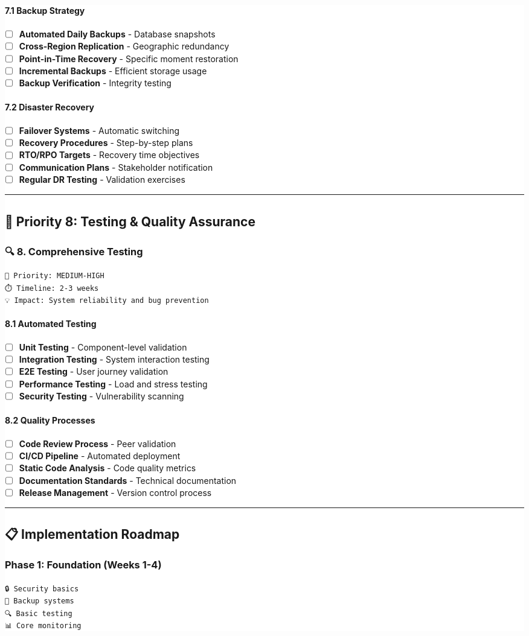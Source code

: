 #### **7.1 Backup Strategy**
- [ ] **Automated Daily Backups** - Database snapshots
- [ ] **Cross-Region Replication** - Geographic redundancy
- [ ] **Point-in-Time Recovery** - Specific moment restoration
- [ ] **Incremental Backups** - Efficient storage usage
- [ ] **Backup Verification** - Integrity testing

#### **7.2 Disaster Recovery**
- [ ] **Failover Systems** - Automatic switching
- [ ] **Recovery Procedures** - Step-by-step plans
- [ ] **RTO/RPO Targets** - Recovery time objectives
- [ ] **Communication Plans** - Stakeholder notification
- [ ] **Regular DR Testing** - Validation exercises

---

## 🧪 **Priority 8: Testing & Quality Assurance**

### 🔍 **8. Comprehensive Testing**
```
🎯 Priority: MEDIUM-HIGH
⏱️ Timeline: 2-3 weeks
💡 Impact: System reliability and bug prevention
```

#### **8.1 Automated Testing**
- [ ] **Unit Testing** - Component-level validation
- [ ] **Integration Testing** - System interaction testing
- [ ] **E2E Testing** - User journey validation
- [ ] **Performance Testing** - Load and stress testing
- [ ] **Security Testing** - Vulnerability scanning

#### **8.2 Quality Processes**
- [ ] **Code Review Process** - Peer validation
- [ ] **CI/CD Pipeline** - Automated deployment
- [ ] **Static Code Analysis** - Code quality metrics
- [ ] **Documentation Standards** - Technical documentation
- [ ] **Release Management** - Version control process

---

## 📋 **Implementation Roadmap**

### **Phase 1: Foundation (Weeks 1-4)**
```
🔒 Security basics
💾 Backup systems  
🔍 Basic testing
📊 Core monitoring
```
